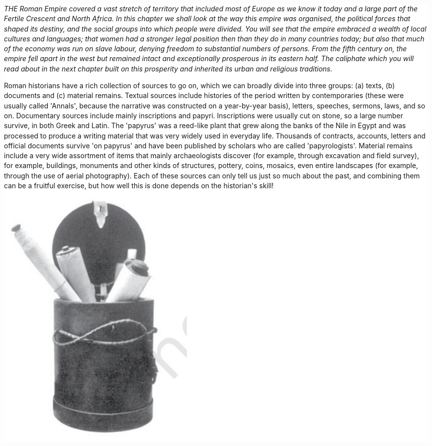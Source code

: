 *THE Roman Empire covered a vast stretch of territory that included most of Europe as we know it today and a large part of the Fertile Crescent and North Africa. In this chapter we shall look at the way this empire was organised, the political forces that shaped its destiny, and the social groups into which people were divided. You will see that the empire embraced a wealth of local cultures and languages; that women had a stronger legal position then than they do in many countries today; but also that much of the economy was run on slave labour, denying freedom to substantial numbers of persons. From the fifth century on, the empire fell apart in the west but remained intact and exceptionally prosperous in its eastern half. The caliphate which you will read about in the next chapter built on this prosperity and inherited its urban and religious traditions.*

Roman historians have a rich collection of sources to go on, which we can broadly divide into three groups: (a) texts, (b) documents and (c) material remains. Textual sources include histories of the period written by contemporaries (these were usually called 'Annals', because the narrative was constructed on a year-by-year basis), letters, speeches, sermons, laws, and so on. Documentary sources include mainly inscriptions and papyri. Inscriptions were usually cut on stone, so a large number survive, in both Greek and Latin. The 'papyrus' was a reed-like plant that grew along the banks of the Nile in Egypt and was processed to produce a writing material that was very widely used in everyday life. Thousands of contracts, accounts, letters and official documents survive 'on papyrus' and have been published by scholars who are called 'papyrologists'. Material remains include a very wide assortment of items that mainly archaeologists discover (for example, through excavation and field survey), for example, buildings, monuments and other kinds of structures, pottery, coins, mosaics, even entire landscapes (for example, through the use of aerial photography). Each of these sources can only tell us just so much about the past, and combining them can be a fruitful exercise, but how well this is done depends on the historian's skill!

![](_page_9_Picture_3.jpeg)
